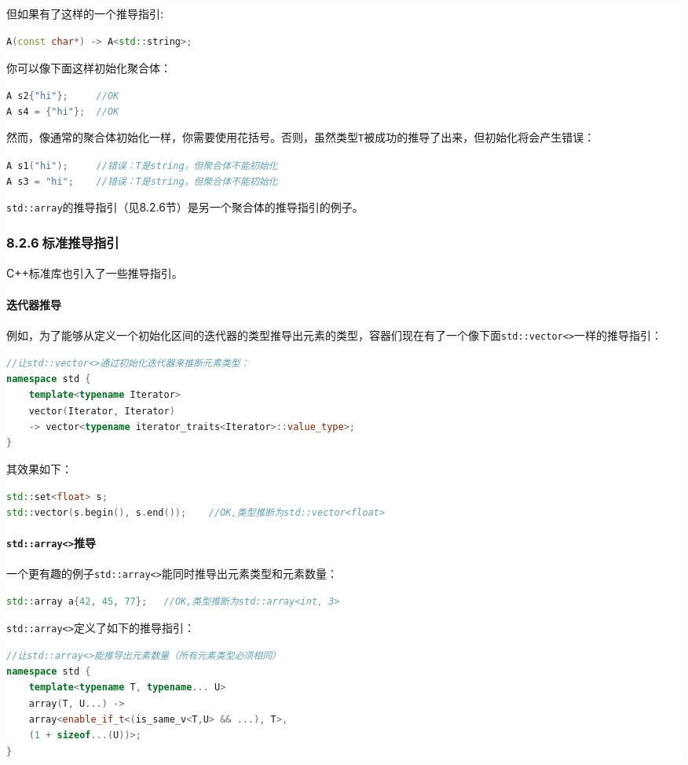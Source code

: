 但如果有了这样的一个推导指引:

```cpp
A(const char*) -> A<std::string>;
```

你可以像下面这样初始化聚合体：

```cpp
A s2{"hi"};     //OK
A s4 = {"hi"};  //OK
```

然而，像通常的聚合体初始化一样，你需要使用花括号。否则，虽然类型`T`被成功的推导了出来，但初始化将会产生错误：

```cpp
A s1("hi");     //错误：T是string，但聚合体不能初始化
A s3 = "hi";    //错误：T是string，但聚合体不能初始化
```

`std::array`的推导指引（见8.2.6节）是另一个聚合体的推导指引的例子。

### 8.2.6 标准推导指引

C++标准库也引入了一些推导指引。

#### 迭代器推导

例如，为了能够从定义一个初始化区间的迭代器的类型推导出元素的类型，容器们现在有了一个像下面`std::vector<>`一样的推导指引：

```cpp
//让std::vector<>通过初始化迭代器来推断元素类型：
namespace std {
    template<typename Iterator>
    vector(Iterator, Iterator)
    -> vector<typename iterator_traits<Iterator>::value_type>;
}
```

其效果如下：

```cpp
std::set<float> s;
std::vector(s.begin(), s.end());    //OK,类型推断为std::vector<float>
```

#### `std::array<>`推导

一个更有趣的例子`std::array<>`能同时推导出元素类型和元素数量：

```cpp
std::array a{42, 45, 77};   //OK,类型推断为std::array<int, 3>
```

`std::array<>`定义了如下的推导指引：

```cpp
//让std::array<>能推导出元素数量（所有元素类型必须相同）
namespace std {
    template<typename T, typename... U>
    array(T, U...) ->
    array<enable_if_t<(is_same_v<T,U> && ...), T>,
    (1 + sizeof...(U))>;
}
```
